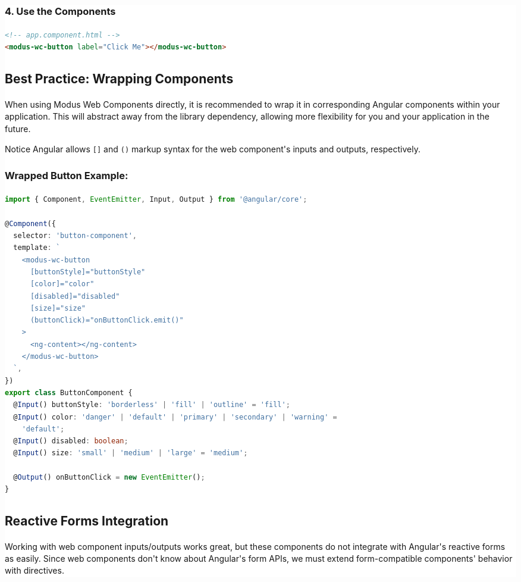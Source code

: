 ### 4. Use the Components

```html
<!-- app.component.html -->
<modus-wc-button label="Click Me"></modus-wc-button>
```

## Best Practice: Wrapping Components

When using Modus Web Components directly, it is recommended to wrap it in corresponding Angular components within your application. This will abstract away from the library dependency, allowing more flexibility for you and your application in the future.

Notice Angular allows `[]` and `()` markup syntax for the web component's inputs and outputs, respectively.

### Wrapped Button Example:

```ts
import { Component, EventEmitter, Input, Output } from '@angular/core';

@Component({
  selector: 'button-component',
  template: `
    <modus-wc-button
      [buttonStyle]="buttonStyle"
      [color]="color"
      [disabled]="disabled"
      [size]="size"
      (buttonClick)="onButtonClick.emit()"
    >
      <ng-content></ng-content>
    </modus-wc-button>
  `,
})
export class ButtonComponent {
  @Input() buttonStyle: 'borderless' | 'fill' | 'outline' = 'fill';
  @Input() color: 'danger' | 'default' | 'primary' | 'secondary' | 'warning' =
    'default';
  @Input() disabled: boolean;
  @Input() size: 'small' | 'medium' | 'large' = 'medium';

  @Output() onButtonClick = new EventEmitter();
}
```

## Reactive Forms Integration

Working with web component inputs/outputs works great, but these components do not integrate with Angular's reactive forms as easily. Since web components don't know about Angular's form APIs, we must extend form-compatible components' behavior with directives.
